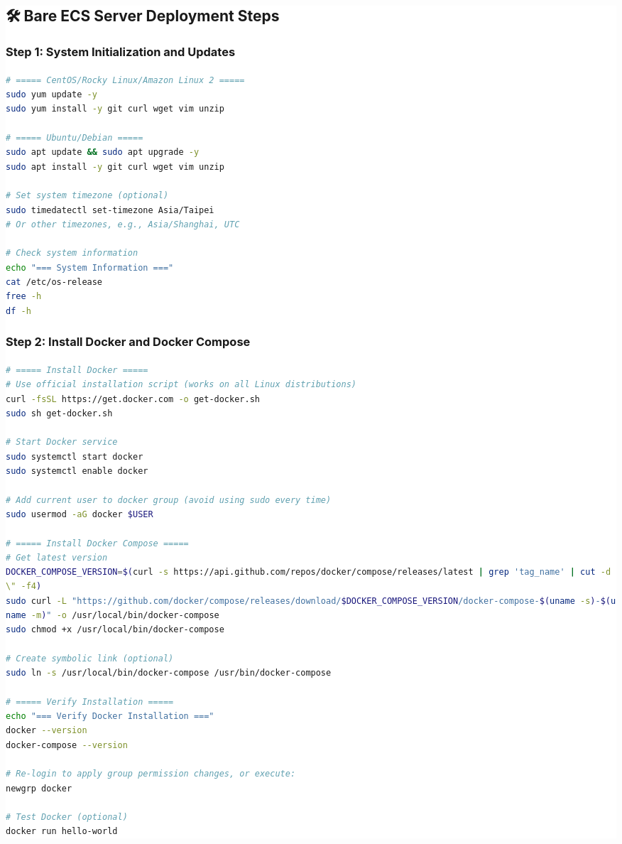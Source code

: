 ## 🛠 Bare ECS Server Deployment Steps

### Step 1: System Initialization and Updates

```bash
# ===== CentOS/Rocky Linux/Amazon Linux 2 =====
sudo yum update -y
sudo yum install -y git curl wget vim unzip

# ===== Ubuntu/Debian =====
sudo apt update && sudo apt upgrade -y
sudo apt install -y git curl wget vim unzip

# Set system timezone (optional)
sudo timedatectl set-timezone Asia/Taipei
# Or other timezones, e.g., Asia/Shanghai, UTC

# Check system information
echo "=== System Information ==="
cat /etc/os-release
free -h
df -h
```

### Step 2: Install Docker and Docker Compose

```bash
# ===== Install Docker =====
# Use official installation script (works on all Linux distributions)
curl -fsSL https://get.docker.com -o get-docker.sh
sudo sh get-docker.sh

# Start Docker service
sudo systemctl start docker
sudo systemctl enable docker

# Add current user to docker group (avoid using sudo every time)
sudo usermod -aG docker $USER

# ===== Install Docker Compose =====
# Get latest version
DOCKER_COMPOSE_VERSION=$(curl -s https://api.github.com/repos/docker/compose/releases/latest | grep 'tag_name' | cut -d\" -f4)
sudo curl -L "https://github.com/docker/compose/releases/download/$DOCKER_COMPOSE_VERSION/docker-compose-$(uname -s)-$(uname -m)" -o /usr/local/bin/docker-compose
sudo chmod +x /usr/local/bin/docker-compose

# Create symbolic link (optional)
sudo ln -s /usr/local/bin/docker-compose /usr/bin/docker-compose

# ===== Verify Installation =====
echo "=== Verify Docker Installation ==="
docker --version
docker-compose --version

# Re-login to apply group permission changes, or execute:
newgrp docker

# Test Docker (optional)
docker run hello-world
```
